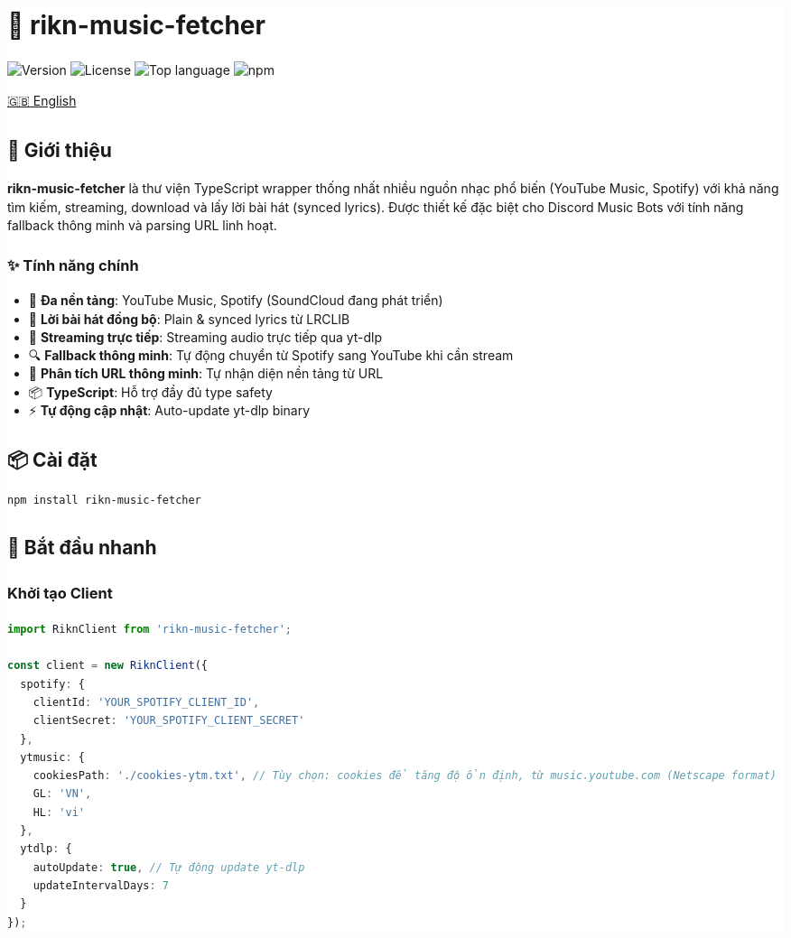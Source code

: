 # 🎵 rikn-music-fetcher

![Version](https://img.shields.io/github/package-json/v/Riikon-Team/rikn-music-fetcher-wrapper?style=for-the-badge)
![License](https://img.shields.io/github/license/Riikon-Team/rikn-music-fetcher-wrapper?style=for-the-badge)
![Top language](https://img.shields.io/github/languages/top/Riikon-Team/rikn-music-fetcher-wrapper?style=for-the-badge)
![npm](https://img.shields.io/npm/v/rikn-music-fetcher?style=for-the-badge)

[🇬🇧 English](./README.md)

## 📖 Giới thiệu

**rikn-music-fetcher** là thư viện TypeScript wrapper thống nhất nhiều nguồn nhạc phổ biến (YouTube Music, Spotify) với khả năng tìm kiếm, streaming, download và lấy lời bài hát (synced lyrics). Được thiết kế đặc biệt cho Discord Music Bots với tính năng fallback thông minh và parsing URL linh hoạt.

### ✨ Tính năng chính

- 🎵 **Đa nền tảng**: YouTube Music, Spotify (SoundCloud đang phát triển)
- 🎤 **Lời bài hát đồng bộ**: Plain & synced lyrics từ LRCLIB
- 📡 **Streaming trực tiếp**: Streaming audio trực tiếp qua yt-dlp
- 🔍 **Fallback thông minh**: Tự động chuyển từ Spotify sang YouTube khi cần stream
- 🔗 **Phân tích URL thông minh**: Tự nhận diện nền tảng từ URL
- 📦 **TypeScript**: Hỗ trợ đầy đủ type safety
- ⚡ **Tự động cập nhật**: Auto-update yt-dlp binary

## 📦 Cài đặt

```bash
npm install rikn-music-fetcher
```

## 🚀 Bắt đầu nhanh

### Khởi tạo Client

```typescript
import RiknClient from 'rikn-music-fetcher';

const client = new RiknClient({
  spotify: {
    clientId: 'YOUR_SPOTIFY_CLIENT_ID',
    clientSecret: 'YOUR_SPOTIFY_CLIENT_SECRET'
  },
  ytmusic: {
    cookiesPath: './cookies-ytm.txt', // Tùy chọn: cookies để tăng độ ổn định, từ music.youtube.com (Netscape format)
    GL: 'VN',
    HL: 'vi'
  },
  ytdlp: {
    autoUpdate: true, // Tự động update yt-dlp
    updateIntervalDays: 7
  }
});
```
